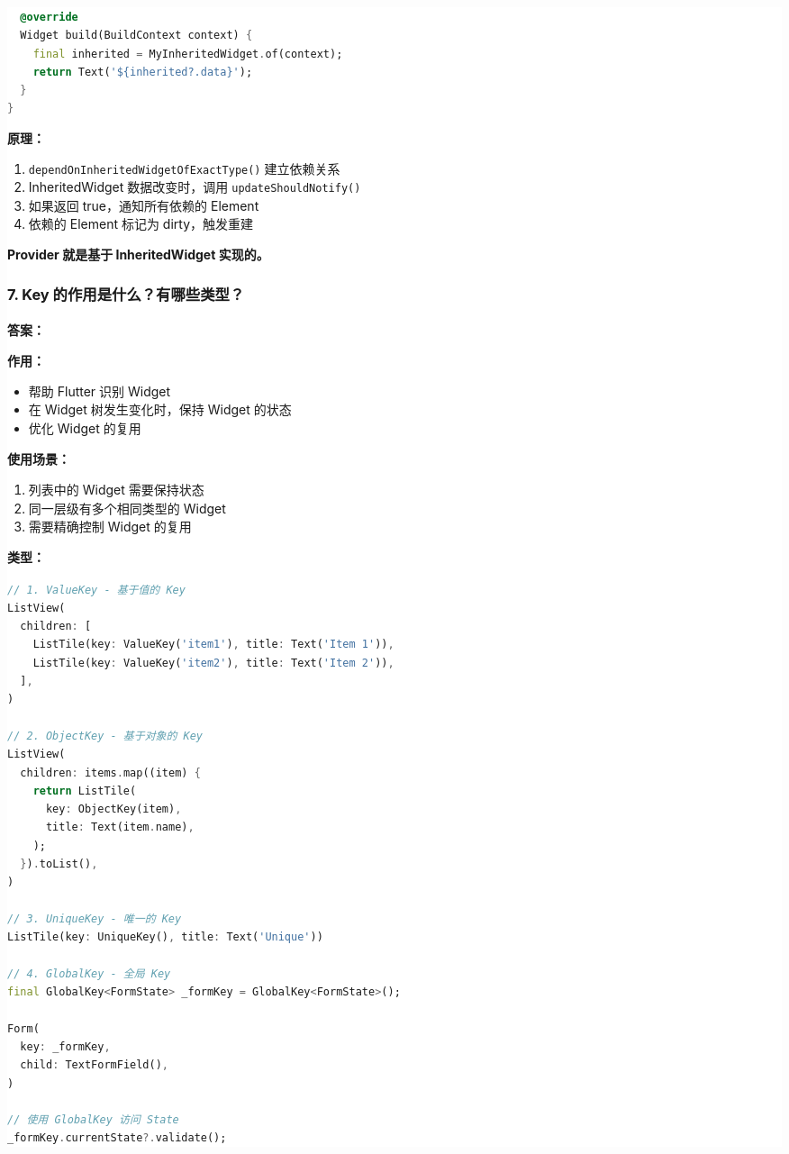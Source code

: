 ```dart
  @override
  Widget build(BuildContext context) {
    final inherited = MyInheritedWidget.of(context);
    return Text('${inherited?.data}');
  }
}
```

**原理：**
1. `dependOnInheritedWidgetOfExactType()` 建立依赖关系
2. InheritedWidget 数据改变时，调用 `updateShouldNotify()`
3. 如果返回 true，通知所有依赖的 Element
4. 依赖的 Element 标记为 dirty，触发重建

**Provider 就是基于 InheritedWidget 实现的。**

### 7. Key 的作用是什么？有哪些类型？

**答案：**

**作用：**
- 帮助 Flutter 识别 Widget
- 在 Widget 树发生变化时，保持 Widget 的状态
- 优化 Widget 的复用

**使用场景：**
1. 列表中的 Widget 需要保持状态
2. 同一层级有多个相同类型的 Widget
3. 需要精确控制 Widget 的复用

**类型：**

```dart
// 1. ValueKey - 基于值的 Key
ListView(
  children: [
    ListTile(key: ValueKey('item1'), title: Text('Item 1')),
    ListTile(key: ValueKey('item2'), title: Text('Item 2')),
  ],
)

// 2. ObjectKey - 基于对象的 Key
ListView(
  children: items.map((item) {
    return ListTile(
      key: ObjectKey(item),
      title: Text(item.name),
    );
  }).toList(),
)

// 3. UniqueKey - 唯一的 Key
ListTile(key: UniqueKey(), title: Text('Unique'))

// 4. GlobalKey - 全局 Key
final GlobalKey<FormState> _formKey = GlobalKey<FormState>();

Form(
  key: _formKey,
  child: TextFormField(),
)

// 使用 GlobalKey 访问 State
_formKey.currentState?.validate();
```
